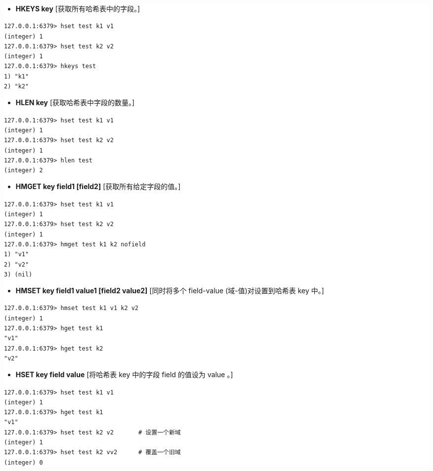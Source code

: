 - **HKEYS key** [获取所有哈希表中的字段。]

~~~shell
127.0.0.1:6379> hset test k1 v1
(integer) 1
127.0.0.1:6379> hset test k2 v2
(integer) 1
127.0.0.1:6379> hkeys test
1) "k1"
2) "k2"
~~~

- **HLEN key** [获取哈希表中字段的数量。]

~~~shell
127.0.0.1:6379> hset test k1 v1
(integer) 1
127.0.0.1:6379> hset test k2 v2
(integer) 1
127.0.0.1:6379> hlen test
(integer) 2
~~~

- **HMGET key field1 [field2]** [获取所有给定字段的值。]

~~~shell
127.0.0.1:6379> hset test k1 v1
(integer) 1
127.0.0.1:6379> hset test k2 v2
(integer) 1
127.0.0.1:6379> hmget test k1 k2 nofield
1) "v1"
2) "v2"
3) (nil)
~~~

- **HMSET key field1 value1 [field2 value2]** [同时将多个 field-value (域-值)对设置到哈希表 key 中。]

~~~shell
127.0.0.1:6379> hmset test k1 v1 k2 v2
(integer) 1
127.0.0.1:6379> hget test k1
"v1"
127.0.0.1:6379> hget test k2
"v2"
~~~

- **HSET key field value** [将哈希表 key 中的字段 field 的值设为 value 。]

~~~shell
127.0.0.1:6379> hset test k1 v1
(integer) 1
127.0.0.1:6379> hget test k1
"v1"
127.0.0.1:6379> hset test k2 v2       # 设置一个新域
(integer) 1
127.0.0.1:6379> hset test k2 vv2 	  # 覆盖一个旧域
(integer) 0
~~~
